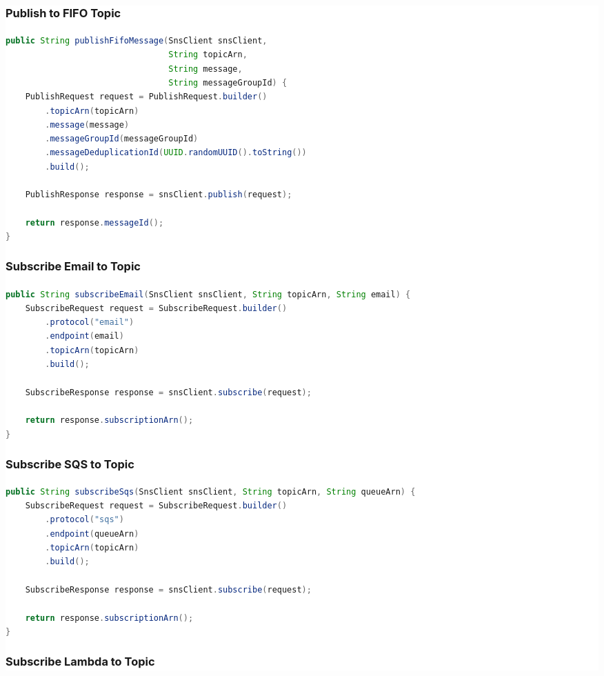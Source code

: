 ### Publish to FIFO Topic

```java
public String publishFifoMessage(SnsClient snsClient, 
                                 String topicArn, 
                                 String message, 
                                 String messageGroupId) {
    PublishRequest request = PublishRequest.builder()
        .topicArn(topicArn)
        .message(message)
        .messageGroupId(messageGroupId)
        .messageDeduplicationId(UUID.randomUUID().toString())
        .build();
    
    PublishResponse response = snsClient.publish(request);
    
    return response.messageId();
}
```

### Subscribe Email to Topic

```java
public String subscribeEmail(SnsClient snsClient, String topicArn, String email) {
    SubscribeRequest request = SubscribeRequest.builder()
        .protocol("email")
        .endpoint(email)
        .topicArn(topicArn)
        .build();
    
    SubscribeResponse response = snsClient.subscribe(request);
    
    return response.subscriptionArn();
}
```

### Subscribe SQS to Topic

```java
public String subscribeSqs(SnsClient snsClient, String topicArn, String queueArn) {
    SubscribeRequest request = SubscribeRequest.builder()
        .protocol("sqs")
        .endpoint(queueArn)
        .topicArn(topicArn)
        .build();
    
    SubscribeResponse response = snsClient.subscribe(request);
    
    return response.subscriptionArn();
}
```

### Subscribe Lambda to Topic
